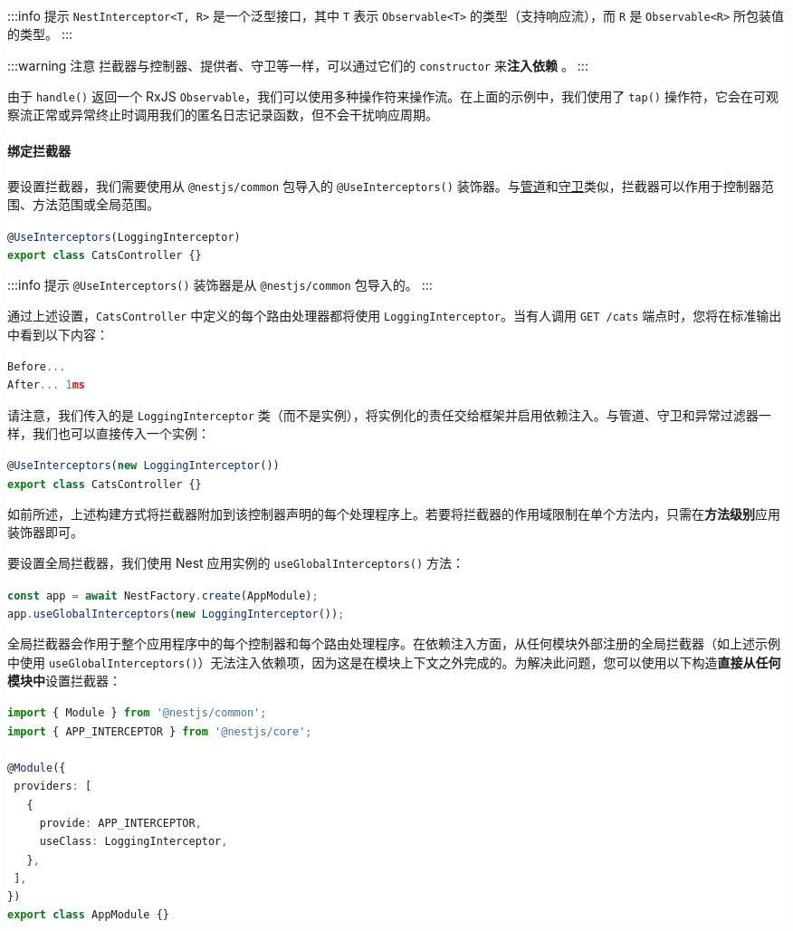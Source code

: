 :::info 提示
`NestInterceptor<T, R>` 是一个泛型接口，其中 `T` 表示 `Observable<T>` 的类型（支持响应流），而 `R` 是 `Observable<R>` 所包装值的类型。
:::

:::warning 注意
拦截器与控制器、提供者、守卫等一样，可以通过它们的 `constructor` 来**注入依赖** 。
:::

由于 `handle()` 返回一个 RxJS `Observable`，我们可以使用多种操作符来操作流。在上面的示例中，我们使用了 `tap()` 操作符，它会在可观察流正常或异常终止时调用我们的匿名日志记录函数，但不会干扰响应周期。

#### 绑定拦截器

要设置拦截器，我们需要使用从 `@nestjs/common` 包导入的 `@UseInterceptors()` 装饰器。与[管道](/pipes)和[守卫](/guards)类似，拦截器可以作用于控制器范围、方法范围或全局范围。

 ```typescript title="cats.controller.ts"
@UseInterceptors(LoggingInterceptor)
export class CatsController {}
```

:::info 提示
`@UseInterceptors()` 装饰器是从 `@nestjs/common` 包导入的。
:::

通过上述设置，`CatsController` 中定义的每个路由处理器都将使用 `LoggingInterceptor`。当有人调用 `GET /cats` 端点时，您将在标准输出中看到以下内容：

```typescript
Before...
After... 1ms
```

请注意，我们传入的是 `LoggingInterceptor` 类（而不是实例），将实例化的责任交给框架并启用依赖注入。与管道、守卫和异常过滤器一样，我们也可以直接传入一个实例：

 ```typescript title="cats.controller.ts"
@UseInterceptors(new LoggingInterceptor())
export class CatsController {}
```

如前所述，上述构建方式将拦截器附加到该控制器声明的每个处理程序上。若要将拦截器的作用域限制在单个方法内，只需在**方法级别**应用装饰器即可。

要设置全局拦截器，我们使用 Nest 应用实例的 `useGlobalInterceptors()` 方法：

```typescript
const app = await NestFactory.create(AppModule);
app.useGlobalInterceptors(new LoggingInterceptor());
```

全局拦截器会作用于整个应用程序中的每个控制器和每个路由处理程序。在依赖注入方面，从任何模块外部注册的全局拦截器（如上述示例中使用 `useGlobalInterceptors()`）无法注入依赖项，因为这是在模块上下文之外完成的。为解决此问题，您可以使用以下构造**直接从任何模块中**设置拦截器：

 ```typescript title="app.module.ts"
import { Module } from '@nestjs/common';
import { APP_INTERCEPTOR } from '@nestjs/core';

@Module({
  providers: [
    {
      provide: APP_INTERCEPTOR,
      useClass: LoggingInterceptor,
    },
  ],
})
export class AppModule {}
```
